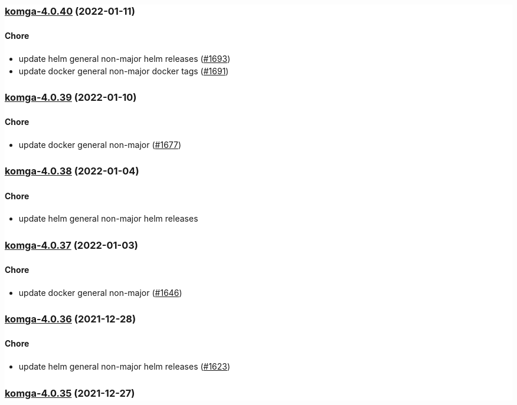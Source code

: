 <a name="komga-4.0.40"></a>
### [komga-4.0.40](https://github.com/truecharts/apps/compare/komga-4.0.39...komga-4.0.40) (2022-01-11)

#### Chore

* update helm general non-major helm releases ([#1693](https://github.com/truecharts/apps/issues/1693))
* update docker general non-major docker tags ([#1691](https://github.com/truecharts/apps/issues/1691))



<a name="komga-4.0.39"></a>
### [komga-4.0.39](https://github.com/truecharts/apps/compare/komga-4.0.38...komga-4.0.39) (2022-01-10)

#### Chore

* update docker general non-major ([#1677](https://github.com/truecharts/apps/issues/1677))



<a name="komga-4.0.38"></a>
### [komga-4.0.38](https://github.com/truecharts/apps/compare/komga-4.0.37...komga-4.0.38) (2022-01-04)

#### Chore

* update helm general non-major helm releases



<a name="komga-4.0.37"></a>
### [komga-4.0.37](https://github.com/truecharts/apps/compare/komga-4.0.36...komga-4.0.37) (2022-01-03)

#### Chore

* update docker general non-major ([#1646](https://github.com/truecharts/apps/issues/1646))



<a name="komga-4.0.36"></a>
### [komga-4.0.36](https://github.com/truecharts/apps/compare/komga-4.0.35...komga-4.0.36) (2021-12-28)

#### Chore

* update helm general non-major helm releases ([#1623](https://github.com/truecharts/apps/issues/1623))



<a name="komga-4.0.35"></a>
### [komga-4.0.35](https://github.com/truecharts/apps/compare/komga-4.0.34...komga-4.0.35) (2021-12-27)
